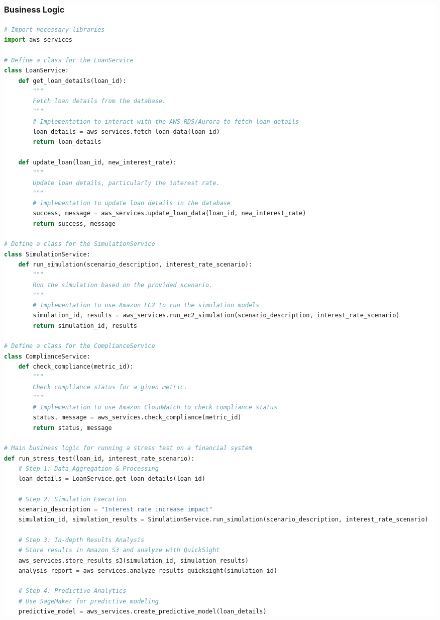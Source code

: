 
### Business Logic
```python
# Import necessary libraries
import aws_services

# Define a class for the LoanService
class LoanService:
    def get_loan_details(loan_id):
        """
        Fetch loan details from the database.
        """
        # Implementation to interact with the AWS RDS/Aurora to fetch loan details
        loan_details = aws_services.fetch_loan_data(loan_id)
        return loan_details

    def update_loan(loan_id, new_interest_rate):
        """
        Update loan details, particularly the interest rate.
        """
        # Implementation to update loan details in the database
        success, message = aws_services.update_loan_data(loan_id, new_interest_rate)
        return success, message

# Define a class for the SimulationService
class SimulationService:
    def run_simulation(scenario_description, interest_rate_scenario):
        """
        Run the simulation based on the provided scenario.
        """
        # Implementation to use Amazon EC2 to run the simulation models
        simulation_id, results = aws_services.run_ec2_simulation(scenario_description, interest_rate_scenario)
        return simulation_id, results

# Define a class for the ComplianceService
class ComplianceService:
    def check_compliance(metric_id):
        """
        Check compliance status for a given metric.
        """
        # Implementation to use Amazon CloudWatch to check compliance status
        status, message = aws_services.check_compliance(metric_id)
        return status, message

# Main business logic for running a stress test on a financial system
def run_stress_test(loan_id, interest_rate_scenario):
    # Step 1: Data Aggregation & Processing
    loan_details = LoanService.get_loan_details(loan_id)

    # Step 2: Simulation Execution
    scenario_description = "Interest rate increase impact"
    simulation_id, simulation_results = SimulationService.run_simulation(scenario_description, interest_rate_scenario)

    # Step 3: In-depth Results Analysis
    # Store results in Amazon S3 and analyze with QuickSight
    aws_services.store_results_s3(simulation_id, simulation_results)
    analysis_report = aws_services.analyze_results_quicksight(simulation_id)

    # Step 4: Predictive Analytics
    # Use SageMaker for predictive modeling
    predictive_model = aws_services.create_predictive_model(loan_details)
```